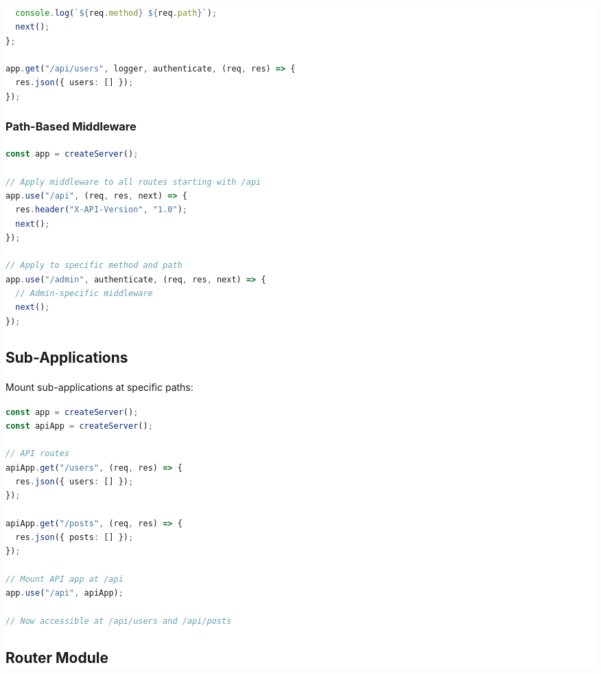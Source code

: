```typescript
  console.log(`${req.method} ${req.path}`);
  next();
};

app.get("/api/users", logger, authenticate, (req, res) => {
  res.json({ users: [] });
});
```

### Path-Based Middleware

```typescript
const app = createServer();

// Apply middleware to all routes starting with /api
app.use("/api", (req, res, next) => {
  res.header("X-API-Version", "1.0");
  next();
});

// Apply to specific method and path
app.use("/admin", authenticate, (req, res, next) => {
  // Admin-specific middleware
  next();
});
```

## Sub-Applications

Mount sub-applications at specific paths:

```typescript
const app = createServer();
const apiApp = createServer();

// API routes
apiApp.get("/users", (req, res) => {
  res.json({ users: [] });
});

apiApp.get("/posts", (req, res) => {
  res.json({ posts: [] });
});

// Mount API app at /api
app.use("/api", apiApp);

// Now accessible at /api/users and /api/posts
```

## Router Module
